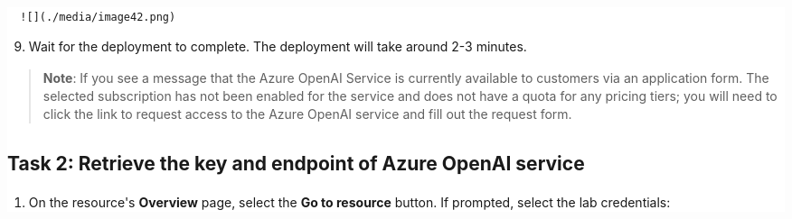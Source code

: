       ![](./media/image42.png)

9.  Wait for the deployment to complete. The deployment will take around
    2-3 minutes.

> **Note**: If you see a message that the Azure OpenAI Service is
  currently available to customers via an application form. The selected
  subscription has not been enabled for the service and does not have a
  quota for any pricing tiers; you will need to click the link to
  request access to the Azure OpenAI service and fill out the request
  form.

## Task 2: Retrieve the key and endpoint of Azure OpenAI service

1.  On the resource's **Overview** page, select the **Go to
    resource** button. If prompted, select the lab credentials:
